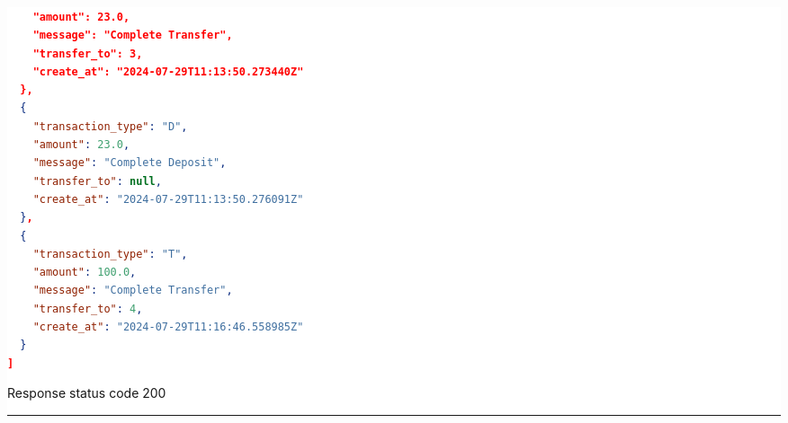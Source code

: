 ```json
    "amount": 23.0,
    "message": "Complete Transfer",
    "transfer_to": 3,
    "create_at": "2024-07-29T11:13:50.273440Z"
  },
  {
    "transaction_type": "D",
    "amount": 23.0,
    "message": "Complete Deposit",
    "transfer_to": null,
    "create_at": "2024-07-29T11:13:50.276091Z"
  },
  {
    "transaction_type": "T",
    "amount": 100.0,
    "message": "Complete Transfer",
    "transfer_to": 4,
    "create_at": "2024-07-29T11:16:46.558985Z"
  }
]
```

Response status code 200

---
